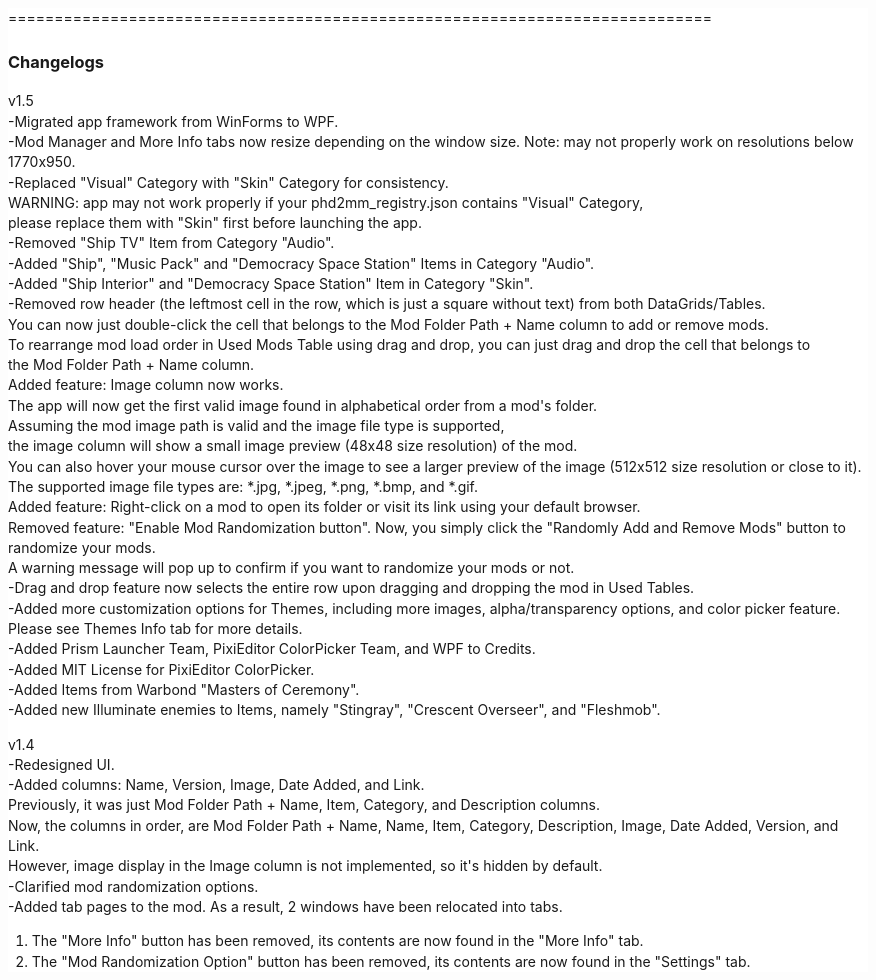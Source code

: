 
============================================================================
### Changelogs
v1.5  <br>
-Migrated app framework from WinForms to WPF.  <br>
-Mod Manager and More Info tabs now resize depending on the window size. Note: may not properly work on resolutions below 1770x950. <br>
-Replaced "Visual" Category with "Skin" Category for consistency.  <br>
WARNING: app may not work properly if your phd2mm_registry.json contains "Visual" Category,  <br>
please replace them with "Skin" first before launching the app.  <br>
-Removed "Ship TV" Item from Category "Audio".  <br>
-Added "Ship", "Music Pack" and "Democracy Space Station" Items in Category "Audio".  <br>
-Added "Ship Interior" and "Democracy Space Station" Item in Category "Skin".  <br>
-Removed row header (the leftmost cell in the row, which is just a square without text) from both DataGrids/Tables.  <br>
You can now just double-click the cell that belongs to the Mod Folder Path + Name column to add or remove mods.  <br>
To rearrange mod load order in Used Mods Table using drag and drop, you can just drag and drop the cell that belongs to  <br>
the Mod Folder Path + Name column.  <br>
Added feature: Image column now works. <br>
The app will now get the first valid image found in alphabetical order from a mod's folder. <br>
Assuming the mod image path is valid and the image file type is supported,  <br>
the image column will show a small image preview (48x48 size resolution) of the mod.  <br>
You can also hover your mouse cursor over the image to see a larger preview of the image (512x512 size resolution or close to it).  <br>
The supported image file types are: *.jpg, *.jpeg, *.png, *.bmp, and *.gif.  <br>
Added feature: Right-click on a mod to open its folder or visit its link using your default browser.  <br>
Removed feature: "Enable Mod Randomization button". Now, you simply click the "Randomly Add and Remove Mods" button to randomize your mods.  <br>
A warning message will pop up to confirm if you want to randomize your mods or not.  <br>
-Drag and drop feature now selects the entire row upon dragging and dropping the mod in Used Tables. <br>
-Added more customization options for Themes, including more images, alpha/transparency options, and color picker feature.  <br>
Please see Themes Info tab for more details.  <br>
-Added Prism Launcher Team, PixiEditor ColorPicker Team, and WPF to Credits.  <br>
-Added MIT License for PixiEditor ColorPicker.  <br>
-Added Items from Warbond "Masters of Ceremony". <br>
-Added new Illuminate enemies to Items, namely "Stingray", "Crescent Overseer", and "Fleshmob". <br>

v1.4  <br>
-Redesigned UI.  <br>
-Added columns: Name, Version, Image, Date Added, and Link.  <br>
Previously, it was just Mod Folder Path + Name, Item, Category, and Description columns.  <br>
Now, the columns in order, are Mod Folder Path + Name, Name, Item, Category, Description, Image, Date Added, Version, and Link.  <br>
However, image display in the Image column is not implemented, so it's hidden by default.  <br>
-Clarified mod randomization options.  <br>
-Added tab pages to the mod. As a result, 2 windows have been relocated into tabs.  <br>
1. The "More Info" button has been removed, its contents are now found in the "More Info" tab.  <br>
2. The "Mod Randomization Option" button has been removed, its contents are now found in the "Settings" tab.  <br>
